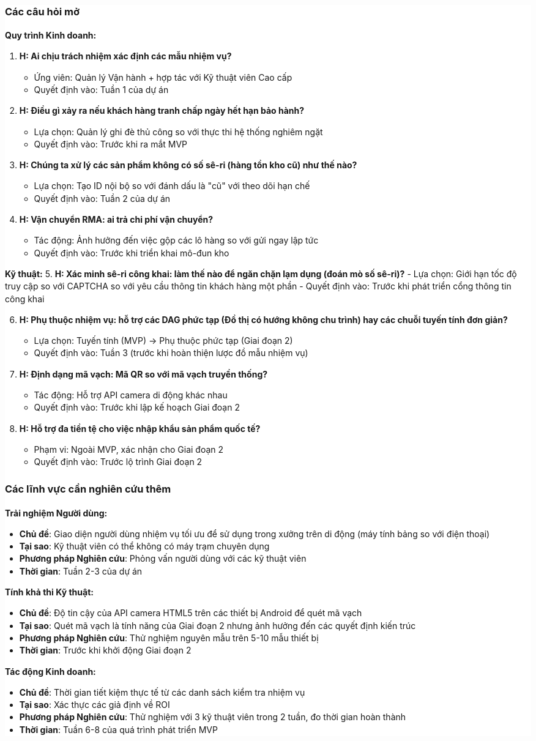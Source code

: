 ### Các câu hỏi mở

**Quy trình Kinh doanh:**
1.  **H: Ai chịu trách nhiệm xác định các mẫu nhiệm vụ?**
    - Ứng viên: Quản lý Vận hành + hợp tác với Kỹ thuật viên Cao cấp
    - Quyết định vào: Tuần 1 của dự án

2.  **H: Điều gì xảy ra nếu khách hàng tranh chấp ngày hết hạn bảo hành?**
    - Lựa chọn: Quản lý ghi đè thủ công so với thực thi hệ thống nghiêm ngặt
    - Quyết định vào: Trước khi ra mắt MVP

3.  **H: Chúng ta xử lý các sản phẩm không có số sê-ri (hàng tồn kho cũ) như thế nào?**
    - Lựa chọn: Tạo ID nội bộ so với đánh dấu là "cũ" với theo dõi hạn chế
    - Quyết định vào: Tuần 2 của dự án

4.  **H: Vận chuyển RMA: ai trả chi phí vận chuyển?**
    - Tác động: Ảnh hưởng đến việc gộp các lô hàng so với gửi ngay lập tức
    - Quyết định vào: Trước khi triển khai mô-đun kho

**Kỹ thuật:**
5.  **H: Xác minh sê-ri công khai: làm thế nào để ngăn chặn lạm dụng (đoán mò số sê-ri)?**
    - Lựa chọn: Giới hạn tốc độ truy cập so với CAPTCHA so với yêu cầu thông tin khách hàng một phần
    - Quyết định vào: Trước khi phát triển cổng thông tin công khai

6.  **H: Phụ thuộc nhiệm vụ: hỗ trợ các DAG phức tạp (Đồ thị có hướng không chu trình) hay các chuỗi tuyến tính đơn giản?**
    - Lựa chọn: Tuyến tính (MVP) → Phụ thuộc phức tạp (Giai đoạn 2)
    - Quyết định vào: Tuần 3 (trước khi hoàn thiện lược đồ mẫu nhiệm vụ)

7.  **H: Định dạng mã vạch: Mã QR so với mã vạch truyền thống?**
    - Tác động: Hỗ trợ API camera di động khác nhau
    - Quyết định vào: Trước khi lập kế hoạch Giai đoạn 2

8.  **H: Hỗ trợ đa tiền tệ cho việc nhập khẩu sản phẩm quốc tế?**
    - Phạm vi: Ngoài MVP, xác nhận cho Giai đoạn 2
    - Quyết định vào: Trước lộ trình Giai đoạn 2

### Các lĩnh vực cần nghiên cứu thêm

**Trải nghiệm Người dùng:**
- **Chủ đề**: Giao diện người dùng nhiệm vụ tối ưu để sử dụng trong xưởng trên di động (máy tính bảng so với điện thoại)
- **Tại sao**: Kỹ thuật viên có thể không có máy trạm chuyên dụng
- **Phương pháp Nghiên cứu**: Phỏng vấn người dùng với các kỹ thuật viên
- **Thời gian**: Tuần 2-3 của dự án

**Tính khả thi Kỹ thuật:**
- **Chủ đề**: Độ tin cậy của API camera HTML5 trên các thiết bị Android để quét mã vạch
- **Tại sao**: Quét mã vạch là tính năng của Giai đoạn 2 nhưng ảnh hưởng đến các quyết định kiến trúc
- **Phương pháp Nghiên cứu**: Thử nghiệm nguyên mẫu trên 5-10 mẫu thiết bị
- **Thời gian**: Trước khi khởi động Giai đoạn 2

**Tác động Kinh doanh:**
- **Chủ đề**: Thời gian tiết kiệm thực tế từ các danh sách kiểm tra nhiệm vụ
- **Tại sao**: Xác thực các giả định về ROI
- **Phương pháp Nghiên cứu**: Thử nghiệm với 3 kỹ thuật viên trong 2 tuần, đo thời gian hoàn thành
- **Thời gian**: Tuần 6-8 của quá trình phát triển MVP

